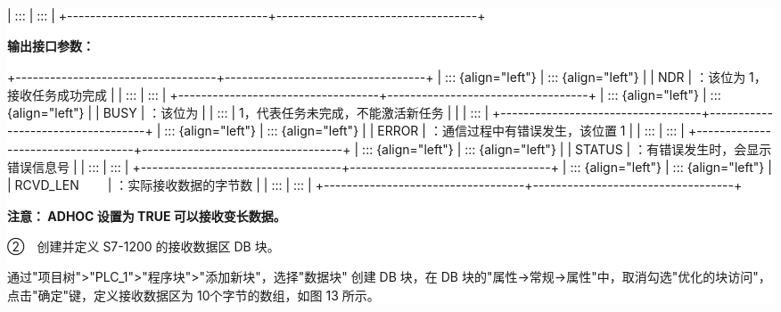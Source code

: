| :::                               | :::                               |
+-----------------------------------+-----------------------------------+

**输出接口参数：**

+-----------------------------------+-----------------------------------+
| ::: {align="left"}                | ::: {align="left"}                |
| NDR                               | ：该位为 1，接收任务成功完成      |
| :::                               | :::                               |
+-----------------------------------+-----------------------------------+
| ::: {align="left"}                | ::: {align="left"}                |
| BUSY                              | ：该位为                          |
| :::                               | 1，代表任务未完成，不能激活新任务 |
|                                   | :::                               |
+-----------------------------------+-----------------------------------+
| ::: {align="left"}                | ::: {align="left"}                |
| ERROR                             | ：通信过程中有错误发生，该位置 1  |
| :::                               | :::                               |
+-----------------------------------+-----------------------------------+
| ::: {align="left"}                | ::: {align="left"}                |
| STATUS                            | ：有错误发生时，会显示错误信息号  |
| :::                               | :::                               |
+-----------------------------------+-----------------------------------+
| ::: {align="left"}                | ::: {align="left"}                |
| RCVD_LEN　　                      | ：实际接收数据的字节数            |
| :::                               | :::                               |
+-----------------------------------+-----------------------------------+

**注意： ADHOC 设置为 TRUE 可以接收变长数据。**

②　创建并定义 S7-1200 的接收数据区 DB 块。

通过"项目树"\>"PLC_1"\>"程序块"\>"添加新块"，选择"数据块" 创建 DB 块，在
DB
块的"属性-\>常规-\>属性"中，取消勾选"优化的块访问"，点击"确定"键，定义接收数据区为
10个字节的数组，如图 13 所示。
